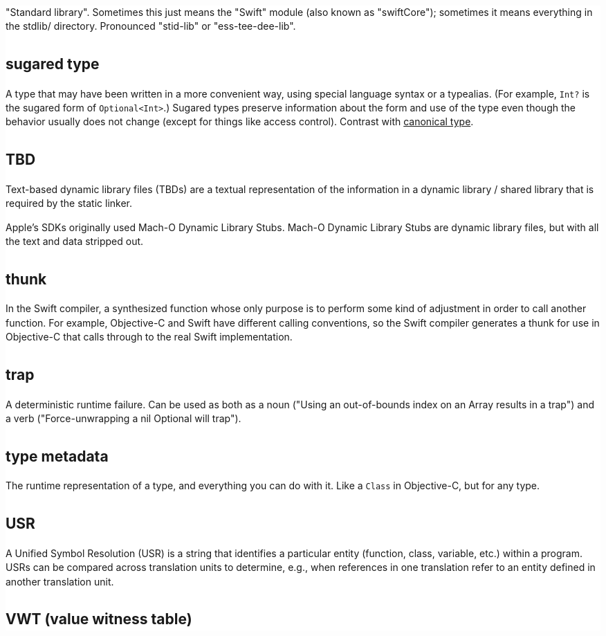 "Standard library". Sometimes this just means the "Swift" module (also
known as "swiftCore"); sometimes it means everything in the stdlib/
directory. Pronounced "stid-lib" or "ess-tee-dee-lib".

## sugared type

A type that may have been written in a more convenient way, using special
language syntax or a typealias. (For example, `Int?` is the sugared form
of `Optional<Int>`.) Sugared types preserve information about the form
and use of the type even though the behavior usually does not change
(except for things like access control). Contrast with [canonical type](#canonical-type).

## TBD

Text-based dynamic library files (TBDs) are a textual representation of
the information in a dynamic library / shared library that is required
by the static linker.

Apple’s SDKs originally used Mach-O Dynamic Library Stubs. Mach-O Dynamic
Library Stubs are dynamic library files, but with all the text and data
stripped out.

## thunk

In the Swift compiler, a synthesized function whose only purpose is to
perform some kind of adjustment in order to call another function. For
example, Objective-C and Swift have different calling conventions, so the
Swift compiler generates a thunk for use in Objective-C that calls through
to the real Swift implementation.

## trap

A deterministic runtime failure. Can be used as both as a noun ("Using an
out-of-bounds index on an Array results in a trap") and a verb
("Force-unwrapping a nil Optional will trap").

## type metadata

The runtime representation of a type, and everything you can do with it.
Like a `Class` in Objective-C, but for any type.

## USR

A Unified Symbol Resolution (USR) is a string that identifies a particular
entity (function, class, variable, etc.) within a program. USRs can be
compared across translation units to determine, e.g., when references in
one translation refer to an entity defined in another translation unit.

## VWT (value witness table)
